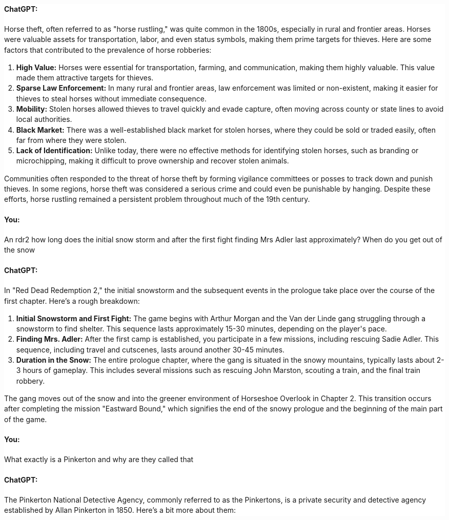 #### ChatGPT:
Horse theft, often referred to as "horse rustling," was quite common in the 1800s, especially in rural and frontier areas. Horses were valuable assets for transportation, labor, and even status symbols, making them prime targets for thieves. Here are some factors that contributed to the prevalence of horse robberies:

1. **High Value:** Horses were essential for transportation, farming, and communication, making them highly valuable. This value made them attractive targets for thieves.
2. **Sparse Law Enforcement:** In many rural and frontier areas, law enforcement was limited or non-existent, making it easier for thieves to steal horses without immediate consequence.
3. **Mobility:** Stolen horses allowed thieves to travel quickly and evade capture, often moving across county or state lines to avoid local authorities.
4. **Black Market:** There was a well-established black market for stolen horses, where they could be sold or traded easily, often far from where they were stolen.
5. **Lack of Identification:** Unlike today, there were no effective methods for identifying stolen horses, such as branding or microchipping, making it difficult to prove ownership and recover stolen animals.

Communities often responded to the threat of horse theft by forming vigilance committees or posses to track down and punish thieves. In some regions, horse theft was considered a serious crime and could even be punishable by hanging. Despite these efforts, horse rustling remained a persistent problem throughout much of the 19th century.


#### You:
An rdr2 how long does the initial snow storm and after the first fight finding Mrs Adler last approximately? When do you get out of the snow

#### ChatGPT:
In "Red Dead Redemption 2," the initial snowstorm and the subsequent events in the prologue take place over the course of the first chapter. Here’s a rough breakdown:

1. **Initial Snowstorm and First Fight:** The game begins with Arthur Morgan and the Van der Linde gang struggling through a snowstorm to find shelter. This sequence lasts approximately 15-30 minutes, depending on the player's pace.
2. **Finding Mrs. Adler:** After the first camp is established, you participate in a few missions, including rescuing Sadie Adler. This sequence, including travel and cutscenes, lasts around another 30-45 minutes.
3. **Duration in the Snow:** The entire prologue chapter, where the gang is situated in the snowy mountains, typically lasts about 2-3 hours of gameplay. This includes several missions such as rescuing John Marston, scouting a train, and the final train robbery.

The gang moves out of the snow and into the greener environment of Horseshoe Overlook in Chapter 2. This transition occurs after completing the mission "Eastward Bound," which signifies the end of the snowy prologue and the beginning of the main part of the game.


#### You:
What exactly is a Pinkerton and why are they called that

#### ChatGPT:
The Pinkerton National Detective Agency, commonly referred to as the Pinkertons, is a private security and detective agency established by Allan Pinkerton in 1850. Here’s a bit more about them:
